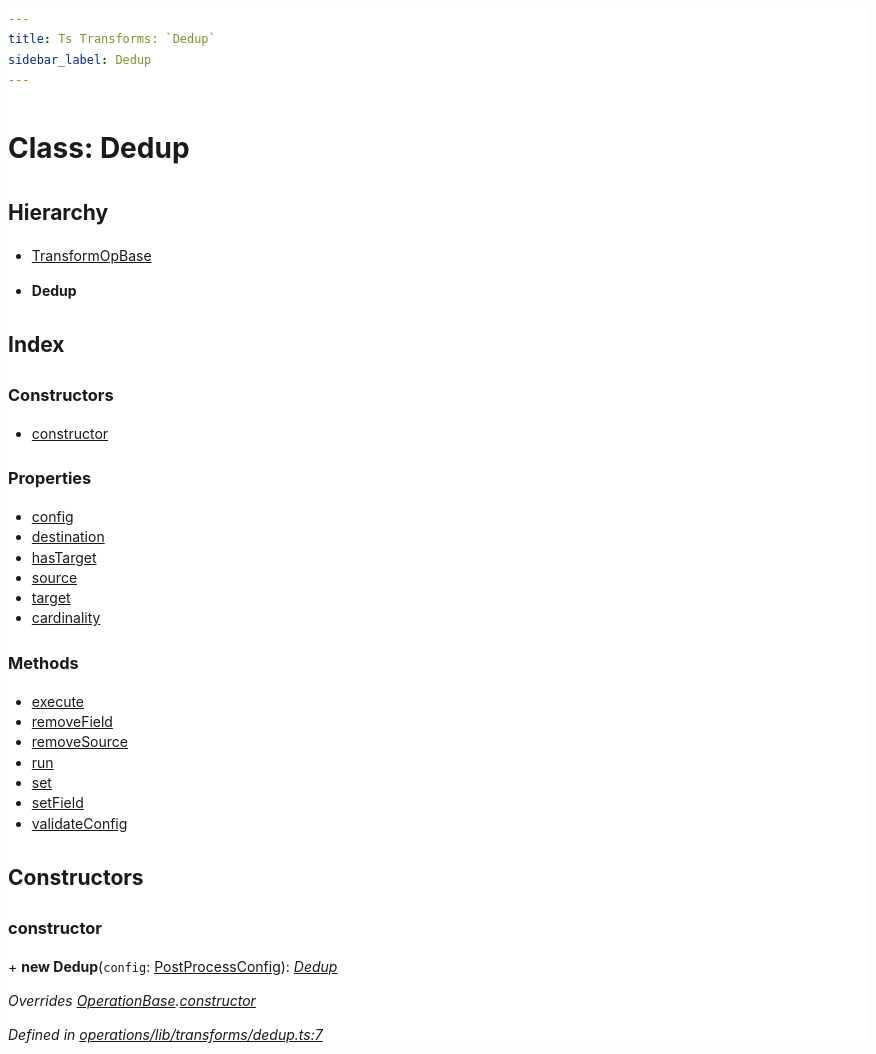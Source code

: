 ```yaml
---
title: Ts Transforms: `Dedup`
sidebar_label: Dedup
---
```


# Class: Dedup

## Hierarchy

  * [TransformOpBase](transformopbase.md)

  * **Dedup**

## Index

### Constructors

* [constructor](dedup.md#constructor)

### Properties

* [config](dedup.md#config)
* [destination](dedup.md#protected-destination)
* [hasTarget](dedup.md#protected-hastarget)
* [source](dedup.md#protected-source)
* [target](dedup.md#protected-target)
* [cardinality](dedup.md#static-cardinality)

### Methods

* [execute](dedup.md#protected-execute)
* [removeField](dedup.md#removefield)
* [removeSource](dedup.md#removesource)
* [run](dedup.md#run)
* [set](dedup.md#set)
* [setField](dedup.md#setfield)
* [validateConfig](dedup.md#protected-validateconfig)

## Constructors

###  constructor

\+ **new Dedup**(`config`: [PostProcessConfig](../interfaces/postprocessconfig.md)): *[Dedup](dedup.md)*

*Overrides [OperationBase](operationbase.md).[constructor](operationbase.md#constructor)*

*Defined in [operations/lib/transforms/dedup.ts:7](https://github.com/terascope/teraslice/blob/d2d877b60/packages/ts-transforms/src/operations/lib/transforms/dedup.ts#L7)*
